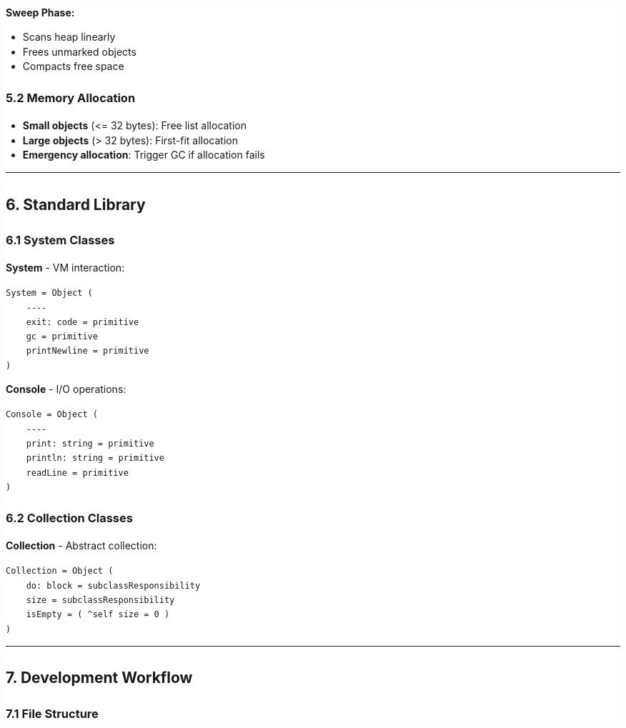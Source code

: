 **Sweep Phase:**
- Scans heap linearly
- Frees unmarked objects
- Compacts free space

### 5.2 Memory Allocation

- **Small objects** (<= 32 bytes): Free list allocation
- **Large objects** (> 32 bytes): First-fit allocation
- **Emergency allocation**: Trigger GC if allocation fails

---

## 6. Standard Library

### 6.1 System Classes

**System** - VM interaction:
```
System = Object (
    ----
    exit: code = primitive
    gc = primitive
    printNewline = primitive
)
```

**Console** - I/O operations:
```
Console = Object (
    ----
    print: string = primitive
    println: string = primitive
    readLine = primitive
)
```

### 6.2 Collection Classes

**Collection** - Abstract collection:
```
Collection = Object (
    do: block = subclassResponsibility
    size = subclassResponsibility
    isEmpty = ( ^self size = 0 )
)
```

---

## 7. Development Workflow

### 7.1 File Structure
